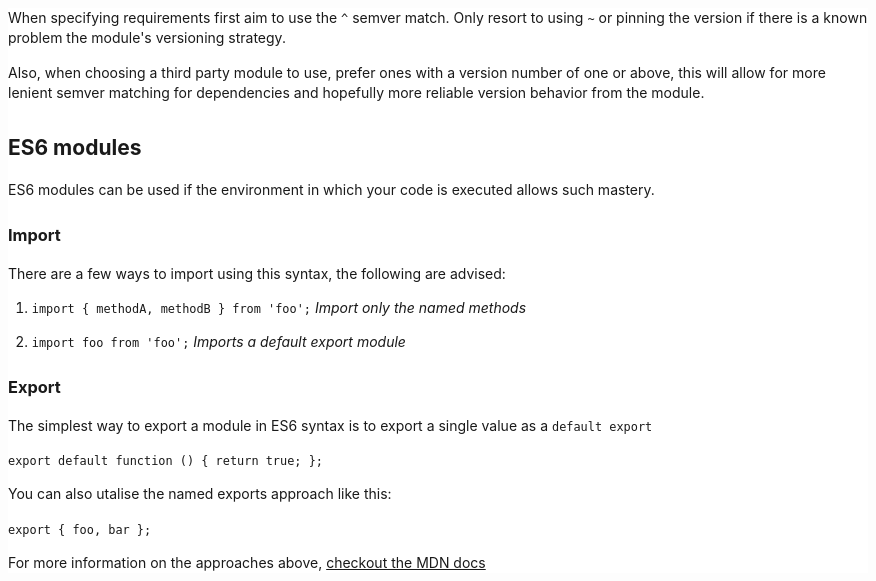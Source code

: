 When specifying requirements first aim to use the `^` semver match. Only resort to using `~` or pinning the version if there is a known problem the module's versioning strategy.


Also, when choosing a third party module to use, prefer ones with a version number of one or above, this will allow for more lenient semver matching for dependencies and hopefully more reliable version behavior from the module.

## ES6 modules

ES6 modules can be used if the environment in which your code is executed allows such mastery.

### Import

There are a few ways to import using this syntax, the following are advised:

1. ```import { methodA, methodB } from 'foo';```
*Import only the named methods*

2. ```import foo from 'foo';```
*Imports a default export module*

### Export

The simplest way to export a module in ES6 syntax is to export a single value as a `default export`

```export default function () { return true; };```

You can also utalise the named exports approach like this:

```export { foo, bar };```

For more information on the approaches above, [checkout the MDN docs](https://developer.mozilla.org/en/docs/web/javascript/reference/statements/import)
